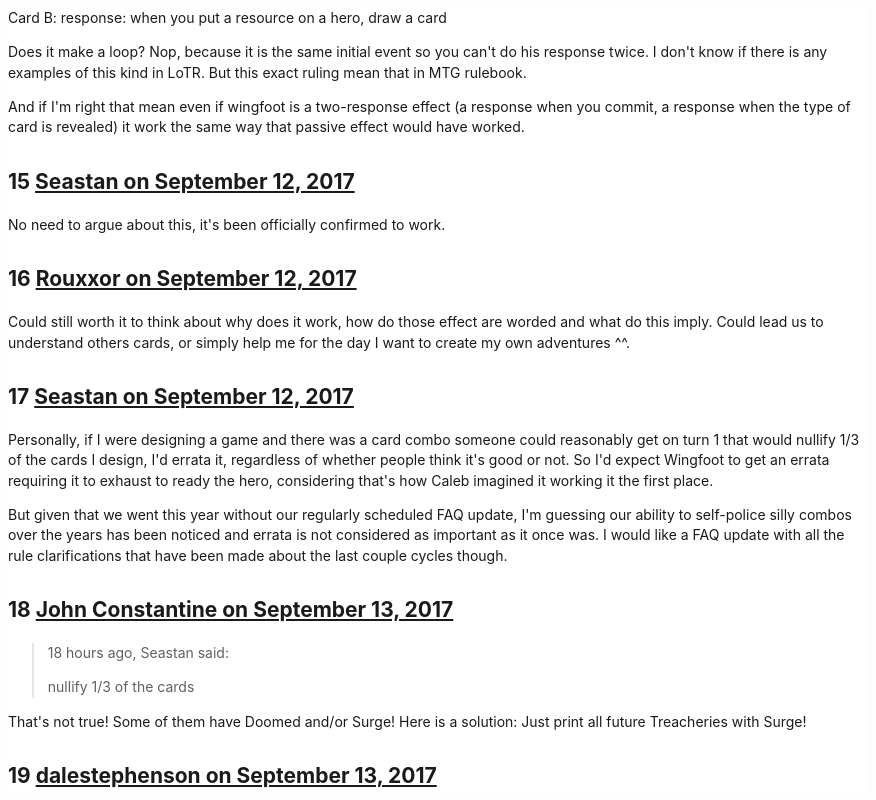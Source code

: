 Card B: response: when you put a resource on a hero, draw a card

Does it make a loop? Nop, because it is the same initial event so you can't do his response twice. I don't know if there is any examples of this kind in LoTR. But this exact ruling mean that in MTG rulebook.

And if I'm right that mean even if wingfoot is a two-response effect (a response when you commit, a response when the type of card is revealed) it work the same way that passive effect would have worked.

## 15 [Seastan on September 12, 2017](https://community.fantasyflightgames.com/topic/258400-doughty-ranger-wingfoot/?do=findComment&comment=2979257)

No need to argue about this, it's been officially confirmed to work.

## 16 [Rouxxor on September 12, 2017](https://community.fantasyflightgames.com/topic/258400-doughty-ranger-wingfoot/?do=findComment&comment=2979272)

Could still worth it to think about why does it work, how do those effect are worded and what do this imply. Could lead us to understand others cards, or simply help me for the day I want to create my own adventures ^^.

## 17 [Seastan on September 12, 2017](https://community.fantasyflightgames.com/topic/258400-doughty-ranger-wingfoot/?do=findComment&comment=2980356)

Personally, if I were designing a game and there was a card combo someone could reasonably get on turn 1 that would nullify 1/3 of the cards I design, I'd errata it, regardless of whether people think it's good or not. So I'd expect Wingfoot to get an errata requiring it to exhaust to ready the hero, considering that's how Caleb imagined it working it the first place.

But given that we went this year without our regularly scheduled FAQ update, I'm guessing our ability to self-police silly combos over the years has been noticed and errata is not considered as important as it once was. I would like a FAQ update with all the rule clarifications that have been made about the last couple cycles though.

## 18 [John Constantine on September 13, 2017](https://community.fantasyflightgames.com/topic/258400-doughty-ranger-wingfoot/?do=findComment&comment=2981564)

> 18 hours ago, Seastan said:
> 
> nullify 1/3 of the cards

That's not true! Some of them have Doomed and/or Surge! Here is a solution: Just print all future Treacheries with Surge!

## 19 [dalestephenson on September 13, 2017](https://community.fantasyflightgames.com/topic/258400-doughty-ranger-wingfoot/?do=findComment&comment=2981699)
